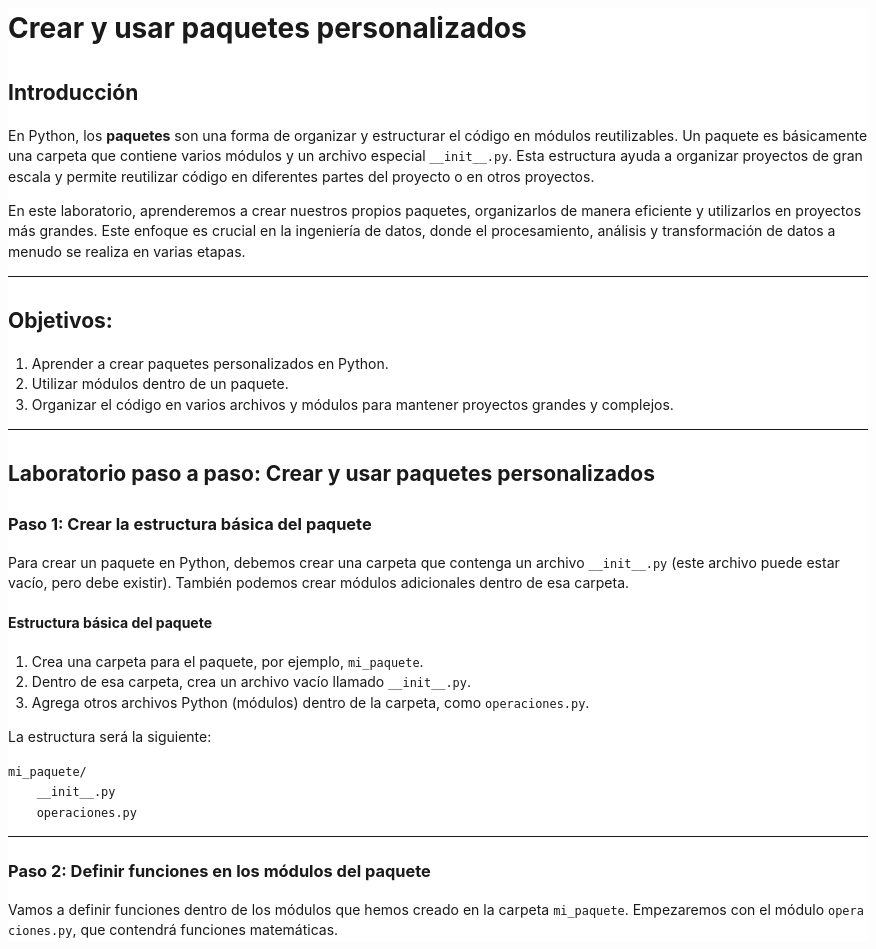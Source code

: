 # Crear y usar paquetes personalizados

## Introducción

En Python, los **paquetes** son una forma de organizar y estructurar el código en módulos reutilizables. Un paquete es básicamente una carpeta que contiene varios módulos y un archivo especial `__init__.py`. Esta estructura ayuda a organizar proyectos de gran escala y permite reutilizar código en diferentes partes del proyecto o en otros proyectos.

En este laboratorio, aprenderemos a crear nuestros propios paquetes, organizarlos de manera eficiente y utilizarlos en proyectos más grandes. Este enfoque es crucial en la ingeniería de datos, donde el procesamiento, análisis y transformación de datos a menudo se realiza en varias etapas.

---

## Objetivos:

1. Aprender a crear paquetes personalizados en Python.
2. Utilizar módulos dentro de un paquete.
3. Organizar el código en varios archivos y módulos para mantener proyectos grandes y complejos.

---

## Laboratorio paso a paso: Crear y usar paquetes personalizados

### Paso 1: Crear la estructura básica del paquete

Para crear un paquete en Python, debemos crear una carpeta que contenga un archivo `__init__.py` (este archivo puede estar vacío, pero debe existir). También podemos crear módulos adicionales dentro de esa carpeta.

#### Estructura básica del paquete

1. Crea una carpeta para el paquete, por ejemplo, `mi_paquete`.
2. Dentro de esa carpeta, crea un archivo vacío llamado `__init__.py`.
3. Agrega otros archivos Python (módulos) dentro de la carpeta, como `operaciones.py`.

La estructura será la siguiente:

```
mi_paquete/
    __init__.py
    operaciones.py
```

---

### Paso 2: Definir funciones en los módulos del paquete

Vamos a definir funciones dentro de los módulos que hemos creado en la carpeta `mi_paquete`. Empezaremos con el módulo `operaciones.py`, que contendrá funciones matemáticas.
